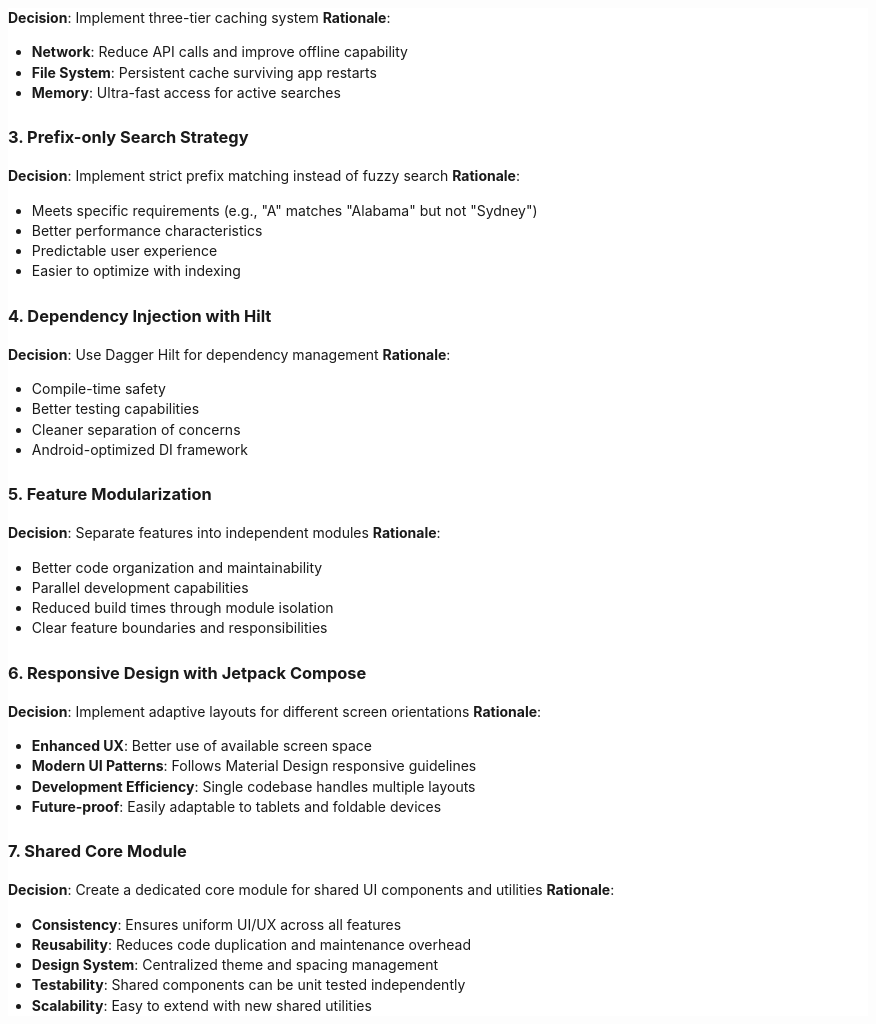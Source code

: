 **Decision**: Implement three-tier caching system
**Rationale**:
- **Network**: Reduce API calls and improve offline capability
- **File System**: Persistent cache surviving app restarts
- **Memory**: Ultra-fast access for active searches

### 3. Prefix-only Search Strategy

**Decision**: Implement strict prefix matching instead of fuzzy search
**Rationale**:
- Meets specific requirements (e.g., "A" matches "Alabama" but not "Sydney")
- Better performance characteristics
- Predictable user experience
- Easier to optimize with indexing

### 4. Dependency Injection with Hilt

**Decision**: Use Dagger Hilt for dependency management
**Rationale**:
- Compile-time safety
- Better testing capabilities
- Cleaner separation of concerns
- Android-optimized DI framework

### 5. Feature Modularization

**Decision**: Separate features into independent modules
**Rationale**:
- Better code organization and maintainability
- Parallel development capabilities
- Reduced build times through module isolation
- Clear feature boundaries and responsibilities

### 6. Responsive Design with Jetpack Compose

**Decision**: Implement adaptive layouts for different screen orientations
**Rationale**:

- **Enhanced UX**: Better use of available screen space
- **Modern UI Patterns**: Follows Material Design responsive guidelines
- **Development Efficiency**: Single codebase handles multiple layouts
- **Future-proof**: Easily adaptable to tablets and foldable devices

### 7. Shared Core Module

**Decision**: Create a dedicated core module for shared UI components and utilities
**Rationale**:

- **Consistency**: Ensures uniform UI/UX across all features
- **Reusability**: Reduces code duplication and maintenance overhead
- **Design System**: Centralized theme and spacing management
- **Testability**: Shared components can be unit tested independently
- **Scalability**: Easy to extend with new shared utilities
